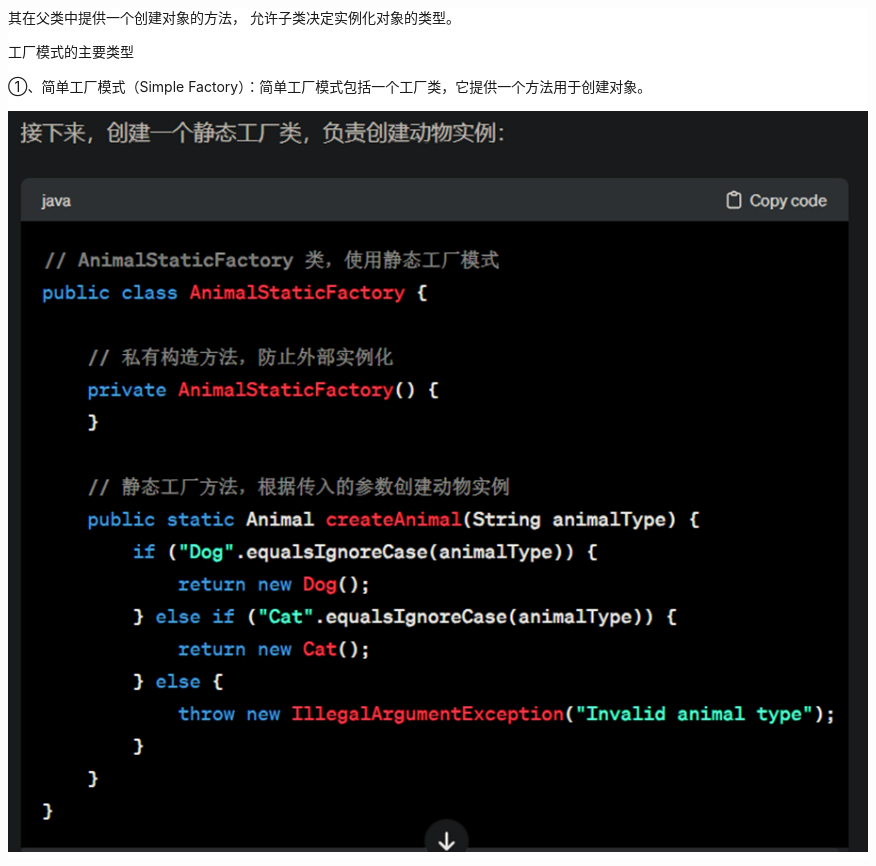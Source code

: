 其在父类中提供一个创建对象的方法， 允许子类决定实例化对象的类型。

工厂模式的主要类型

①、简单工厂模式（Simple Factory）：简单工厂模式包括一个工厂类，它提供一个方法用于创建对象。

![](java/H7BobGMIfoHIBgxTSoZc0m8qnMg.png)
